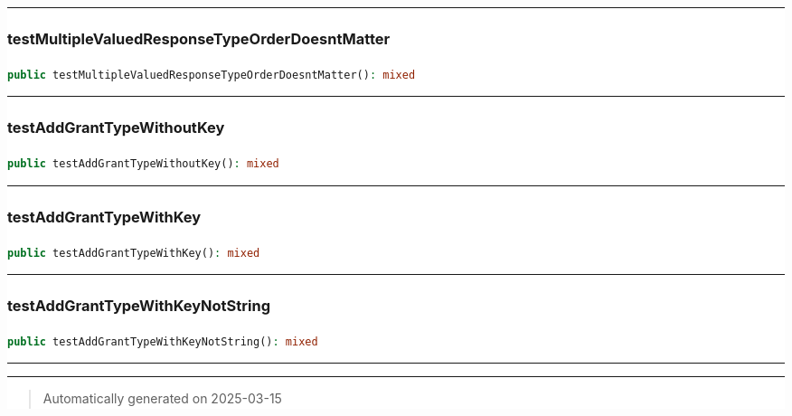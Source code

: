 



***

### testMultipleValuedResponseTypeOrderDoesntMatter



```php
public testMultipleValuedResponseTypeOrderDoesntMatter(): mixed
```












***

### testAddGrantTypeWithoutKey



```php
public testAddGrantTypeWithoutKey(): mixed
```












***

### testAddGrantTypeWithKey



```php
public testAddGrantTypeWithKey(): mixed
```












***

### testAddGrantTypeWithKeyNotString



```php
public testAddGrantTypeWithKeyNotString(): mixed
```












***


***
> Automatically generated on 2025-03-15
